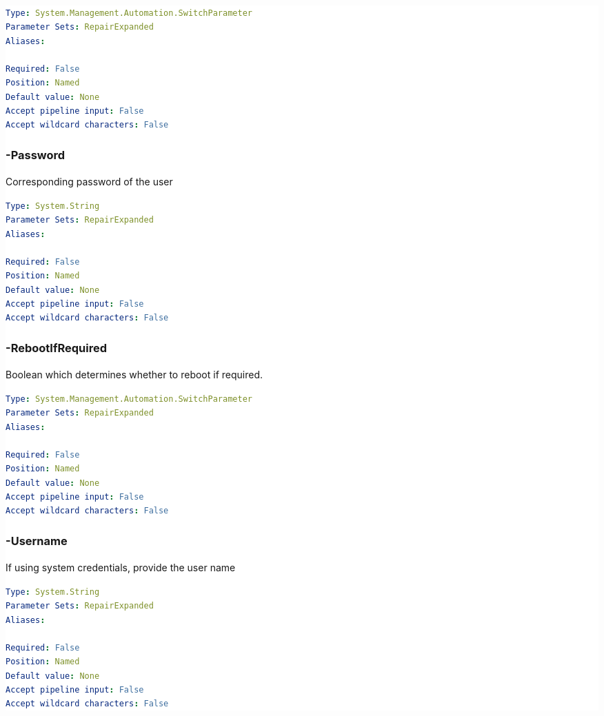 ```yaml
Type: System.Management.Automation.SwitchParameter
Parameter Sets: RepairExpanded
Aliases:

Required: False
Position: Named
Default value: None
Accept pipeline input: False
Accept wildcard characters: False
```

### -Password
Corresponding password of the user

```yaml
Type: System.String
Parameter Sets: RepairExpanded
Aliases:

Required: False
Position: Named
Default value: None
Accept pipeline input: False
Accept wildcard characters: False
```

### -RebootIfRequired
Boolean which determines whether to reboot if required.

```yaml
Type: System.Management.Automation.SwitchParameter
Parameter Sets: RepairExpanded
Aliases:

Required: False
Position: Named
Default value: None
Accept pipeline input: False
Accept wildcard characters: False
```

### -Username
If using system credentials, provide the user name

```yaml
Type: System.String
Parameter Sets: RepairExpanded
Aliases:

Required: False
Position: Named
Default value: None
Accept pipeline input: False
Accept wildcard characters: False
```
